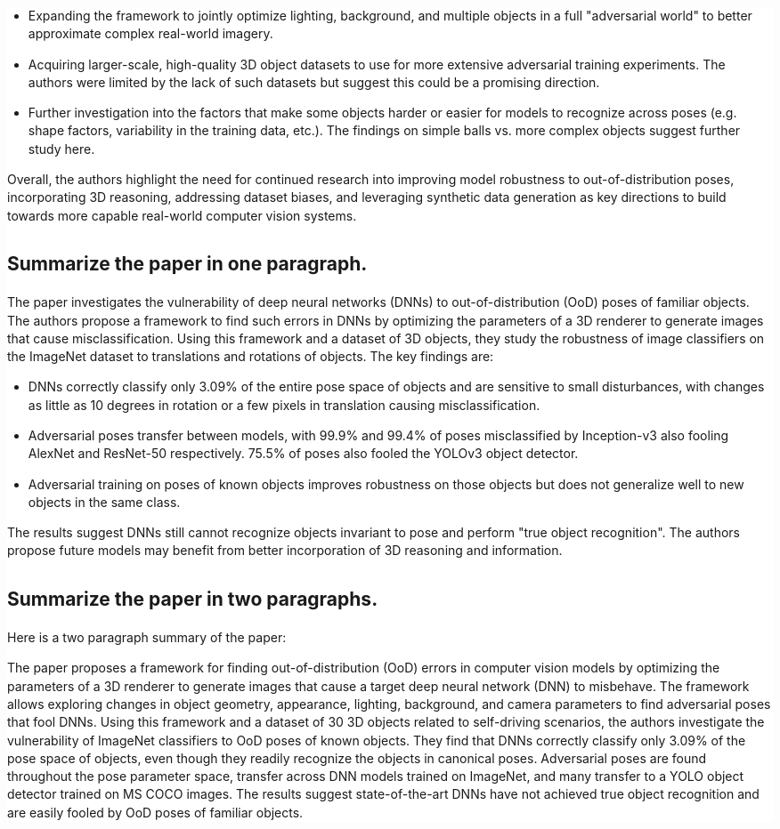 - Expanding the framework to jointly optimize lighting, background, and multiple objects in a full "adversarial world" to better approximate complex real-world imagery.

- Acquiring larger-scale, high-quality 3D object datasets to use for more extensive adversarial training experiments. The authors were limited by the lack of such datasets but suggest this could be a promising direction.

- Further investigation into the factors that make some objects harder or easier for models to recognize across poses (e.g. shape factors, variability in the training data, etc.). The findings on simple balls vs. more complex objects suggest further study here.

Overall, the authors highlight the need for continued research into improving model robustness to out-of-distribution poses, incorporating 3D reasoning, addressing dataset biases, and leveraging synthetic data generation as key directions to build towards more capable real-world computer vision systems.


## Summarize the paper in one paragraph.

 The paper investigates the vulnerability of deep neural networks (DNNs) to out-of-distribution (OoD) poses of familiar objects. The authors propose a framework to find such errors in DNNs by optimizing the parameters of a 3D renderer to generate images that cause misclassification. Using this framework and a dataset of 3D objects, they study the robustness of image classifiers on the ImageNet dataset to translations and rotations of objects. The key findings are:

- DNNs correctly classify only 3.09% of the entire pose space of objects and are sensitive to small disturbances, with changes as little as 10 degrees in rotation or a few pixels in translation causing misclassification. 

- Adversarial poses transfer between models, with 99.9% and 99.4% of poses misclassified by Inception-v3 also fooling AlexNet and ResNet-50 respectively. 75.5% of poses also fooled the YOLOv3 object detector.

- Adversarial training on poses of known objects improves robustness on those objects but does not generalize well to new objects in the same class.

The results suggest DNNs still cannot recognize objects invariant to pose and perform "true object recognition". The authors propose future models may benefit from better incorporation of 3D reasoning and information.


## Summarize the paper in two paragraphs.

 Here is a two paragraph summary of the paper:

The paper proposes a framework for finding out-of-distribution (OoD) errors in computer vision models by optimizing the parameters of a 3D renderer to generate images that cause a target deep neural network (DNN) to misbehave. The framework allows exploring changes in object geometry, appearance, lighting, background, and camera parameters to find adversarial poses that fool DNNs. Using this framework and a dataset of 30 3D objects related to self-driving scenarios, the authors investigate the vulnerability of ImageNet classifiers to OoD poses of known objects. They find that DNNs correctly classify only 3.09% of the pose space of objects, even though they readily recognize the objects in canonical poses. Adversarial poses are found throughout the pose parameter space, transfer across DNN models trained on ImageNet, and many transfer to a YOLO object detector trained on MS COCO images. The results suggest state-of-the-art DNNs have not achieved true object recognition and are easily fooled by OoD poses of familiar objects.
